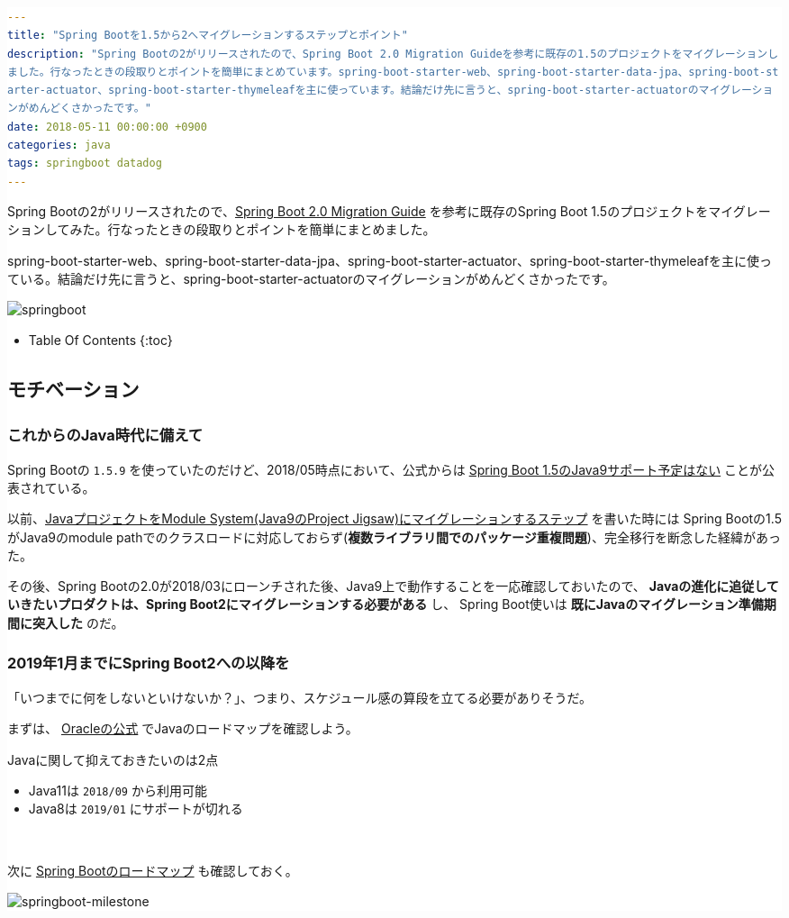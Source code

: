 ```yaml
---
title: "Spring Bootを1.5から2へマイグレーションするステップとポイント"
description: "Spring Bootの2がリリースされたので、Spring Boot 2.0 Migration Guideを参考に既存の1.5のプロジェクトをマイグレーションしました。行なったときの段取りとポイントを簡単にまとめています。spring-boot-starter-web、spring-boot-starter-data-jpa、spring-boot-starter-actuator、spring-boot-starter-thymeleafを主に使っています。結論だけ先に言うと、spring-boot-starter-actuatorのマイグレーションがめんどくさかったです。"
date: 2018-05-11 00:00:00 +0900
categories: java
tags: springboot datadog
---
```


Spring Bootの2がリリースされたので、[Spring Boot 2.0 Migration Guide](https://github.com/spring-projects/spring-boot/wiki/Spring-Boot-2.0-Migration-Guide)
を参考に既存のSpring Boot 1.5のプロジェクトをマイグレーションしてみた。行なったときの段取りとポイントを簡単にまとめました。

spring-boot-starter-web、spring-boot-starter-data-jpa、spring-boot-starter-actuator、spring-boot-starter-thymeleafを主に使っている。結論だけ先に言うと、spring-boot-starter-actuatorのマイグレーションがめんどくさかったです。

![springboot]({{site.baseurl}}/assets/images/20180511/springboot.png)

* Table Of Contents
{:toc}

## モチベーション
### これからのJava時代に備えて

Spring Bootの `1.5.9` を使っていたのだけど、2018/05時点において、公式からは [Spring Boot 1.5のJava9サポート予定はない](https://github.com/spring-projects/spring-boot/wiki/Spring-Boot-with-Java-9-and-above) ことが公表されている。

以前、[JavaプロジェクトをModule System(Java9のProject Jigsaw)にマイグレーションするステップ](/java/java9-modularity/) を書いた時には
Spring Bootの1.5がJava9のmodule pathでのクラスロードに対応しておらず(**複数ライブラリ間でのパッケージ重複問題**)、完全移行を断念した経緯があった。

その後、Spring Bootの2.0が2018/03にローンチされた後、Java9上で動作することを一応確認しておいたので、
 **Javaの進化に追従していきたいプロダクトは、Spring Boot2にマイグレーションする必要がある** し、 Spring Boot使いは **既にJavaのマイグレーション準備期間に突入した** のだ。

### 2019年1月までにSpring Boot2への以降を

「いつまでに何をしないといけないか？」、つまり、スケジュール感の算段を立てる必要がありそうだ。

まずは、 [Oracleの公式](http://www.oracle.com/technetwork/jp/java/eol-135779-ja.html) でJavaのロードマップを確認しよう。

Javaに関して抑えておきたいのは2点
* Java11は `2018/09` から利用可能
* Java8は `2019/01` にサポートが切れる

<br>

次に [Spring Bootのロードマップ](https://github.com/spring-projects/spring-boot/milestones) も確認しておく。

![springboot-milestone]({{site.baseurl}}/assets/images/20180511/springboot-milestones.png)
